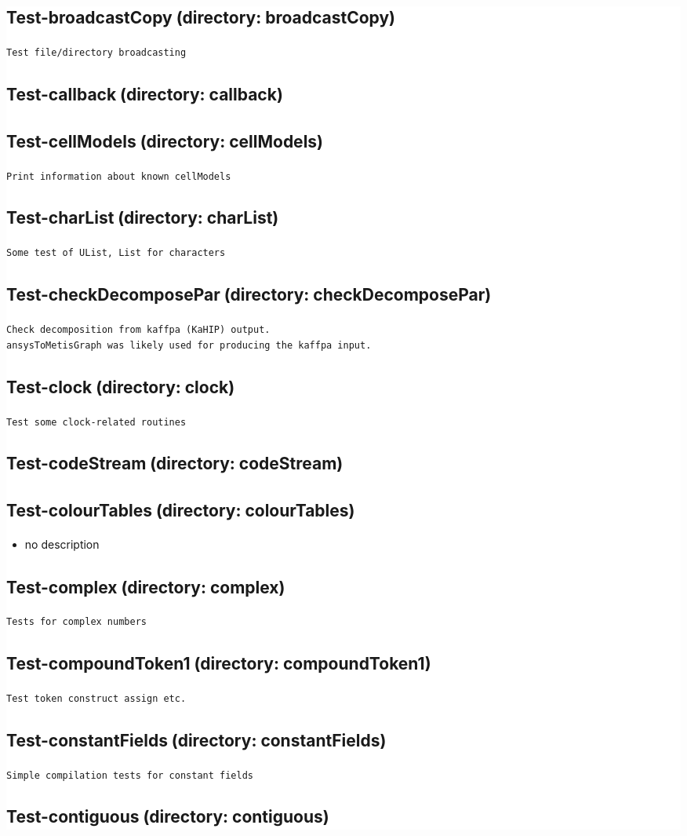 ## Test-broadcastCopy  (directory: broadcastCopy)

    Test file/directory broadcasting


## Test-callback  (directory: callback)



## Test-cellModels  (directory: cellModels)

    Print information about known cellModels


## Test-charList  (directory: charList)

    Some test of UList, List for characters


## Test-checkDecomposePar  (directory: checkDecomposePar)

    Check decomposition from kaffpa (KaHIP) output.
    ansysToMetisGraph was likely used for producing the kaffpa input.


## Test-clock  (directory: clock)

    Test some clock-related routines


## Test-codeStream  (directory: codeStream)



## Test-colourTables  (directory: colourTables)

- no description

## Test-complex  (directory: complex)

    Tests for complex numbers


## Test-compoundToken1  (directory: compoundToken1)

    Test token construct assign etc.

## Test-constantFields  (directory: constantFields)

    Simple compilation tests for constant fields


## Test-contiguous  (directory: contiguous)

